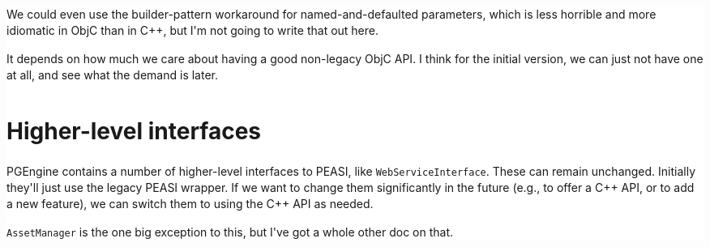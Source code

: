 We could even use the builder-pattern workaround for named-and-defaulted parameters, which is less horrible and more idiomatic in ObjC than in C++, but I'm not going to write that out here.

It depends on how much we care about having a good non-legacy ObjC API. I think for the initial version, we can just not have one at all, and see what the demand is later.

# Higher-level interfaces

PGEngine contains a number of higher-level interfaces to PEASI, like `WebServiceInterface`. These can remain unchanged. Initially they'll just use the legacy PEASI wrapper. If we want to change them significantly in the future (e.g., to offer a C++ API, or to add a new feature), we can switch them to using the C++ API as needed.

`AssetManager` is the one big exception to this, but I've got a whole other doc on that.

